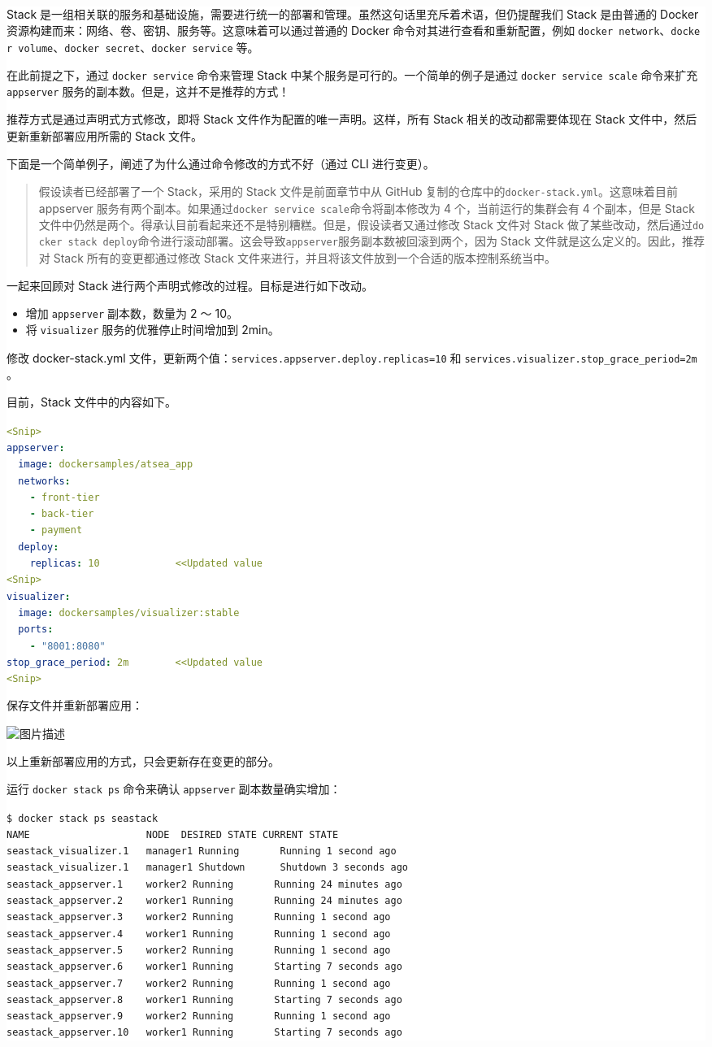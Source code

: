 

Stack 是一组相关联的服务和基础设施，需要进行统一的部署和管理。虽然这句话里充斥着术语，但仍提醒我们 Stack 是由普通的 Docker 资源构建而来：网络、卷、密钥、服务等。这意味着可以通过普通的 Docker 命令对其进行查看和重新配置，例如 `docker network`、`docker volume`、`docker secret`、`docker service` 等。

在此前提之下，通过 `docker service` 命令来管理 Stack 中某个服务是可行的。一个简单的例子是通过 `docker service scale` 命令来扩充 `appserver` 服务的副本数。但是，这并不是推荐的方式！

推荐方式是通过声明式方式修改，即将 Stack 文件作为配置的唯一声明。这样，所有 Stack 相关的改动都需要体现在 Stack 文件中，然后更新重新部署应用所需的 Stack 文件。

下面是一个简单例子，阐述了为什么通过命令修改的方式不好（通过 CLI 进行变更）。

> 假设读者已经部署了一个 Stack，采用的 Stack 文件是前面章节中从 GitHub 复制的仓库中的`docker-stack.yml`。这意味着目前 appserver 服务有两个副本。如果通过`docker service scale`命令将副本修改为 4 个，当前运行的集群会有 4 个副本，但是 Stack 文件中仍然是两个。得承认目前看起来还不是特别糟糕。但是，假设读者又通过修改 Stack 文件对 Stack 做了某些改动，然后通过`docker stack deploy`命令进行滚动部署。这会导致`appserver`服务副本数被回滚到两个，因为 Stack 文件就是这么定义的。因此，推荐对 Stack 所有的变更都通过修改 Stack 文件来进行，并且将该文件放到一个合适的版本控制系统当中。

一起来回顾对 Stack 进行两个声明式修改的过程。目标是进行如下改动。

- 增加 `appserver` 副本数，数量为 2 ～ 10。
- 将 `visualizer` 服务的优雅停止时间增加到 2min。

修改 docker-stack.yml 文件，更新两个值：`services.appserver.deploy.replicas=10` 和 `services.visualizer.stop_grace_period=2m` 。

目前，Stack 文件中的内容如下。

```yaml
<Snip>
appserver:
  image: dockersamples/atsea_app
  networks:
    - front-tier
    - back-tier
    - payment
  deploy:
    replicas: 10             <<Updated value
<Snip>
visualizer:
  image: dockersamples/visualizer:stable
  ports:
    - "8001:8080"
stop_grace_period: 2m        <<Updated value
<Snip>
```

保存文件并重新部署应用：

![图片描述](https://doc.shiyanlou.com/courses/uid310176-20191231-1577786981826)

以上重新部署应用的方式，只会更新存在变更的部分。

运行 `docker stack ps` 命令来确认 `appserver` 副本数量确实增加：

```bash
$ docker stack ps seastack
NAME                    NODE  DESIRED STATE CURRENT STATE
seastack_visualizer.1   manager1 Running       Running 1 second ago
seastack_visualizer.1   manager1 Shutdown      Shutdown 3 seconds ago
seastack_appserver.1    worker2 Running       Running 24 minutes ago
seastack_appserver.2    worker1 Running       Running 24 minutes ago
seastack_appserver.3    worker2 Running       Running 1 second ago
seastack_appserver.4    worker1 Running       Running 1 second ago
seastack_appserver.5    worker2 Running       Running 1 second ago
seastack_appserver.6    worker1 Running       Starting 7 seconds ago
seastack_appserver.7    worker2 Running       Running 1 second ago
seastack_appserver.8    worker1 Running       Starting 7 seconds ago
seastack_appserver.9    worker2 Running       Running 1 second ago
seastack_appserver.10   worker1 Running       Starting 7 seconds ago
```
